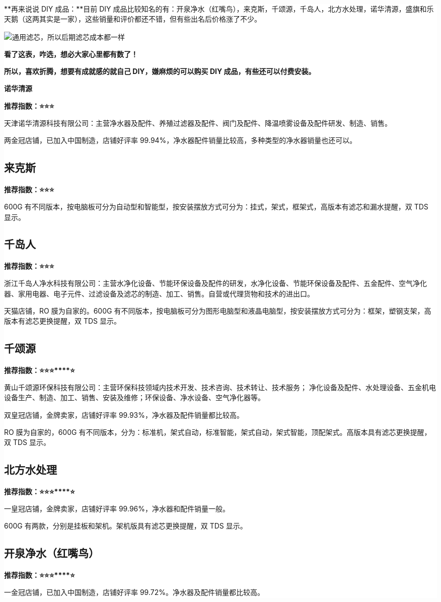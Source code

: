 **再来说说 DIY 成品：**目前 DIY 成品比较知名的有：开泉净水（红嘴鸟），来克斯，千颂源，千岛人，北方水处理，诺华清源，盛旗和乐天鹅（这两其实是一家），这些销量和评价都还不错，但有些出名后价格涨了不少。

[![](https://qnam.smzdm.com/202208/23/630472354d9b94809.png_e1080.jpg)](https://post.smzdm.com/p/a7n642kl/pic_14/)通用滤芯，所以后期滤芯成本都一样

**看了这表，咋选，想必大家心里都有数了！**  

**所以，喜欢折腾，想要有成就感的就自己 DIY，嫌麻烦的可以购买 DIY 成品，有些还可以付费安装。**

**诺华清源**  

**推荐指数：⭐⭐⭐**  

天津诺华清源科技有限公司：主营净水器及配件、养殖过滤器及配件、阀门及配件、降温喷雾设备及配件研发、制造、销售。  

两金冠店铺，已加入中国制造，店铺好评率 99.94%，净水器配件销量比较高，多种类型的净水器销量也还可以。

来克斯
---

**推荐指数：⭐⭐⭐** 

600G 有不同版本，按电脑板可分为自动型和智能型，按安装摆放方式可分为：挂式，架式，框架式，高版本有滤芯和漏水提醒，双 TDS 显示。

千岛人
---

**推荐指数：⭐⭐⭐**

浙江千岛人净水科技有限公司：主营水净化设备、节能环保设备及配件的研发，水净化设备、节能环保设备及配件、五金配件、空气净化器、家用电器、电子元件、过滤设备及滤芯的制造、加工、销售。自营或代理货物和技术的进出口。  

天猫店铺，RO 膜为自家的。600G 有不同版本，按电脑板可分为图形电脑型和液晶电脑型，按安装摆放方式可分为：框架，塑钢支架，高版本有滤芯更换提醒，双 TDS 显示。

千颂源
---

**推荐指数：⭐⭐⭐****⭐**

黄山千颂源环保科技有限公司：主营环保科技领域内技术开发、技术咨询、技术转让、技术服务； 净化设备及配件、水处理设备、五金机电设备生产、制造、加工、销售、安装及维修；环保设备、净水设备、空气净化器等。  

双皇冠店铺，金牌卖家，店铺好评率 99.93%，净水器及配件销量都比较高。

RO 膜为自家的，600G 有不同版本，分为：标准机，架式自动，标准智能，架式自动，架式智能，顶配架式。高版本具有滤芯更换提醒，双 TDS 显示。  

北方水处理
-----

**推荐指数：⭐⭐⭐****⭐**

一皇冠店铺，金牌卖家，店铺好评率 99.96%，净水器和配件销量一般。  

600G 有两款，分别是挂板和架机。架机版具有滤芯更换提醒，双 TDS 显示。

开泉净水（红嘴鸟）
---------

**推荐指数：⭐⭐⭐****⭐**


一金冠店铺，已加入中国制造，店铺好评率 99.72%。净水器及配件销量都比较高。
